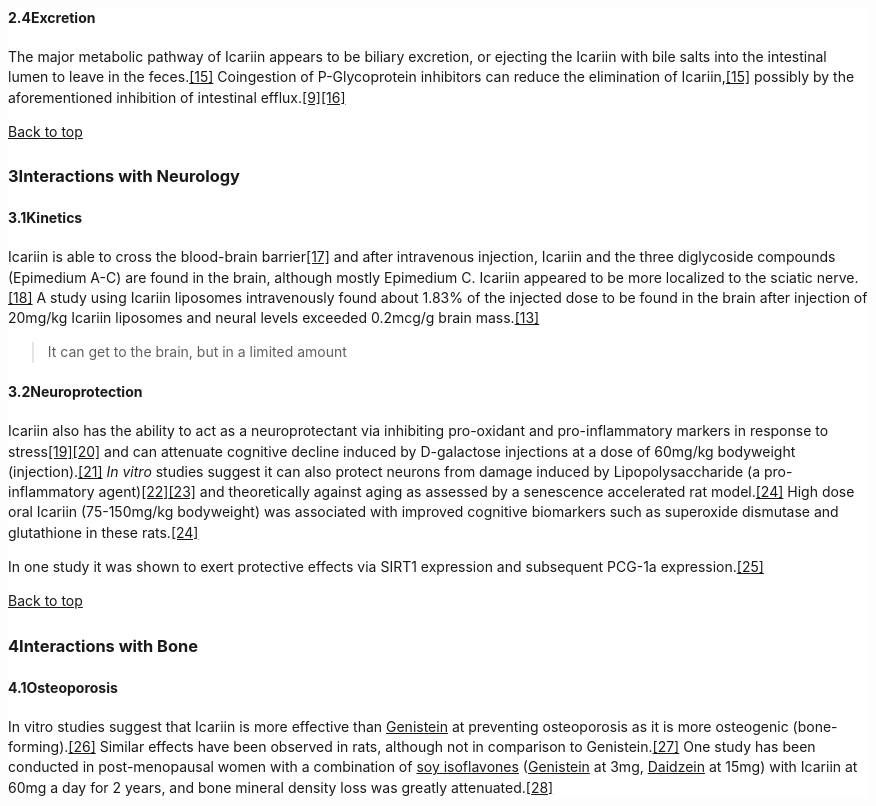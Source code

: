 
#### 2.4Excretion


The major metabolic pathway of Icariin appears to be biliary excretion, or ejecting the Icariin with bile salts into the intestinal lumen to leave in the feces.[[15]](#ref15) Coingestion of P-Glycoprotein inhibitors can reduce the elimination of Icariin,[[15]](#ref15) possibly by the aforementioned inhibition of intestinal efflux.[[9]](#ref9)[[16]](#ref16)


[Back to top](#c-pharmacology)
### 3Interactions with Neurology

#### 3.1Kinetics


Icariin is able to cross the blood-brain barrier[[17]](#ref17) and after intravenous injection, Icariin and the three diglycoside compounds (Epimedium A-C) are found in the brain, although mostly Epimedium C. Icariin appeared to be more localized to the sciatic nerve.[[18]](#ref18) A study using Icariin liposomes intravenously found about 1.83% of the injected dose to be found in the brain after injection of 20mg/kg Icariin liposomes and neural levels exceeded 0.2mcg/g brain mass.[[13]](#ref13)



> It can get to the brain, but in a limited amount


#### 3.2Neuroprotection


Icariin also has the ability to act as a neuroprotectant via inhibiting pro-oxidant and pro-inflammatory markers in response to stress[[19]](#ref19)[[20]](#ref20) and can attenuate cognitive decline induced by D-galactose injections at a dose of 60mg/kg bodyweight (injection).[[21]](#ref21) *In vitro* studies suggest it can also protect neurons from damage induced by Lipopolysaccharide (a pro-inflammatory agent)[[22]](#ref22)[[23]](#ref23) and theoretically against aging as assessed by a senescence accelerated rat model.[[24]](#ref24) High dose oral Icariin (75-150mg/kg bodyweight) was associated with improved cognitive biomarkers such as superoxide dismutase and glutathione in these rats.[[24]](#ref24)


In one study it was shown to exert protective effects via SIRT1 expression and subsequent PCG-1a expression.[[25]](#ref25)


[Back to top](#c-interactions-with-neurology)
### 4Interactions with Bone

#### 4.1Osteoporosis


In vitro studies suggest that Icariin is more effective than [Genistein](/supplements/soy-isoflavones/) at preventing osteoporosis as it is more osteogenic (bone-forming).[[26]](#ref26) Similar effects have been observed in rats, although not in comparison to Genistein.[[27]](#ref27) One study has been conducted in post-menopausal women with a combination of [soy isoflavones](/supplements/soy-isoflavones/) ([Genistein](/supplements/soy-isoflavones/) at 3mg, [Daidzein](/supplements/soy-isoflavones/) at 15mg) with Icariin at 60mg a day for 2 years, and bone mineral density loss was greatly attenuated.[[28]](#ref28)

